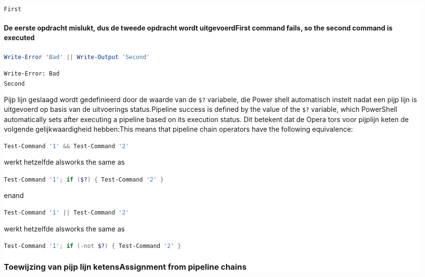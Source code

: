```Output
First
```

#### <a name="first-command-fails-so-the-second-command-is-executed"></a><span data-ttu-id="14daa-119">De eerste opdracht mislukt, dus de tweede opdracht wordt uitgevoerd</span><span class="sxs-lookup"><span data-stu-id="14daa-119">First command fails, so the second command is executed</span></span>

```powershell
Write-Error 'Bad' || Write-Output 'Second'
```

```Output
Write-Error: Bad
Second
```

<span data-ttu-id="14daa-120">Pijp lijn geslaagd wordt gedefinieerd door de waarde van de `$?` variabele, die Power shell automatisch instelt nadat een pijp lijn is uitgevoerd op basis van de uitvoerings status.</span><span class="sxs-lookup"><span data-stu-id="14daa-120">Pipeline success is defined by the value of the `$?` variable, which PowerShell automatically sets after executing a pipeline based on its execution status.</span></span>
<span data-ttu-id="14daa-121">Dit betekent dat de Opera tors voor pijplijn keten de volgende gelijkwaardigheid hebben:</span><span class="sxs-lookup"><span data-stu-id="14daa-121">This means that pipeline chain operators have the following equivalence:</span></span>

```powershell
Test-Command '1' && Test-Command '2'
```

<span data-ttu-id="14daa-122">werkt hetzelfde als</span><span class="sxs-lookup"><span data-stu-id="14daa-122">works the same as</span></span>

```powershell
Test-Command '1'; if ($?) { Test-Command '2' }
```

<span data-ttu-id="14daa-123">en</span><span class="sxs-lookup"><span data-stu-id="14daa-123">and</span></span>

```powershell
Test-Command '1' || Test-Command '2'
```

<span data-ttu-id="14daa-124">werkt hetzelfde als</span><span class="sxs-lookup"><span data-stu-id="14daa-124">works the same as</span></span>

```powershell
Test-Command '1'; if (-not $?) { Test-Command '2' }
```

### <a name="assignment-from-pipeline-chains"></a><span data-ttu-id="14daa-125">Toewijzing van pijp lijn ketens</span><span class="sxs-lookup"><span data-stu-id="14daa-125">Assignment from pipeline chains</span></span>
